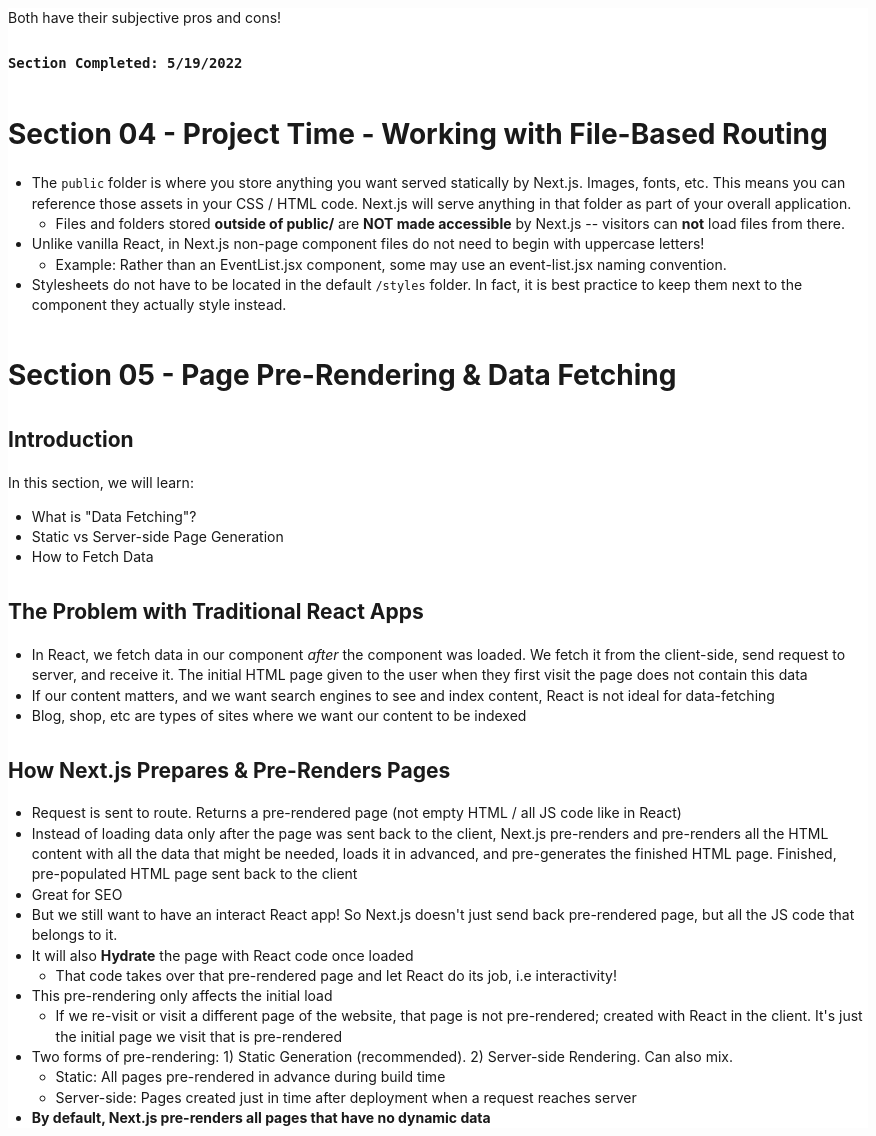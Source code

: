 Both have their subjective pros and cons!

### `Section Completed: 5/19/2022`

# Section 04 - Project Time - Working with File-Based Routing

- The `public` folder is where you store anything you want served statically by Next.js. Images, fonts, etc. This means you can reference those assets in your CSS / HTML code. Next.js will serve anything in that folder as part of your overall application.
  - Files and folders stored **outside of public/** are **NOT made accessible** by Next.js -- visitors can **not** load files from there.
- Unlike vanilla React, in Next.js non-page component files do not need to begin with uppercase letters!
  - Example: Rather than an EventList.jsx component, some may use an event-list.jsx naming convention.
- Stylesheets do not have to be located in the default `/styles` folder. In fact, it is best practice to keep them next to the component they actually style instead.

# Section 05 - Page Pre-Rendering & Data Fetching

## Introduction

In this section, we will learn:

- What is "Data Fetching"?
- Static vs Server-side Page Generation
- How to Fetch Data

## The Problem with Traditional React Apps

- In React, we fetch data in our component _after_ the component was loaded. We fetch it from the client-side, send request to server, and receive it. The initial HTML page given to the user when they first visit the page does not contain this data
- If our content matters, and we want search engines to see and index content, React is not ideal for data-fetching
- Blog, shop, etc are types of sites where we want our content to be indexed

## How Next.js Prepares & Pre-Renders Pages

- Request is sent to route. Returns a pre-rendered page (not empty HTML / all JS code like in React)
- Instead of loading data only after the page was sent back to the client, Next.js pre-renders and pre-renders all the HTML content with all the data that might be needed, loads it in advanced, and pre-generates the finished HTML page. Finished, pre-populated HTML page sent back to the client
- Great for SEO
- But we still want to have an interact React app! So Next.js doesn't just send back pre-rendered page, but all the JS code that belongs to it.
- It will also **Hydrate** the page with React code once loaded
  - That code takes over that pre-rendered page and let React do its job, i.e interactivity!
- This pre-rendering only affects the initial load
  - If we re-visit or visit a different page of the website, that page is not pre-rendered; created with React in the client. It's just the initial page we visit that is pre-rendered
- Two forms of pre-rendering: 1) Static Generation (recommended). 2) Server-side Rendering. Can also mix.
  - Static: All pages pre-rendered in advance during build time
  - Server-side: Pages created just in time after deployment when a request reaches server
- **By default, Next.js pre-renders all pages that have no dynamic data**
